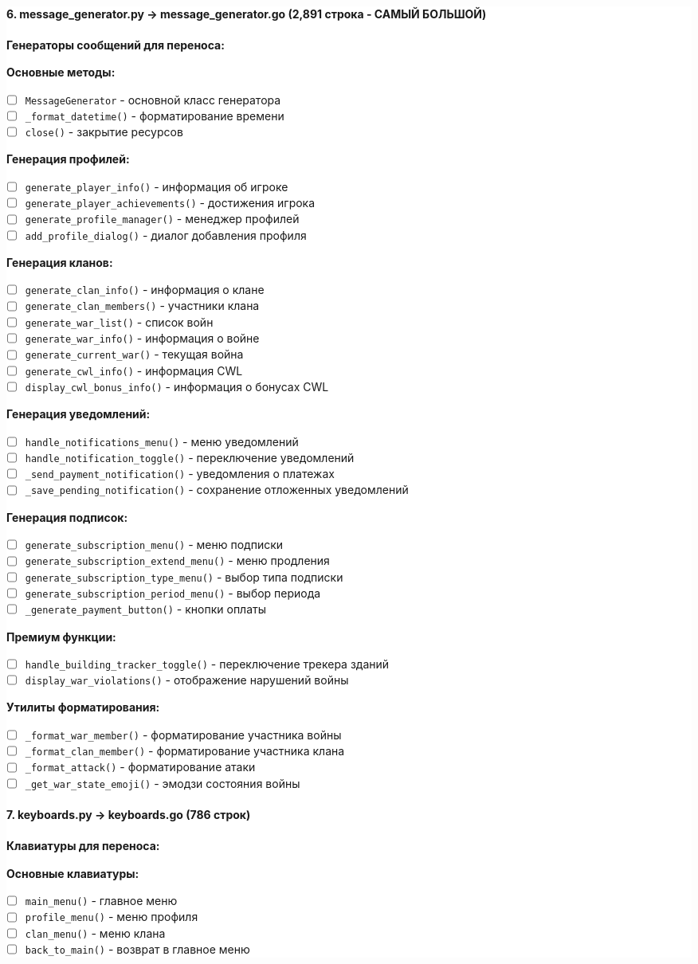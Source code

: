 
#### 6. **message_generator.py** → **message_generator.go** (2,891 строка - САМЫЙ БОЛЬШОЙ)
**Генераторы сообщений для переноса:**

**Основные методы:**
- [ ] `MessageGenerator` - основной класс генератора
- [ ] `_format_datetime()` - форматирование времени
- [ ] `close()` - закрытие ресурсов

**Генерация профилей:**
- [ ] `generate_player_info()` - информация об игроке
- [ ] `generate_player_achievements()` - достижения игрока
- [ ] `generate_profile_manager()` - менеджер профилей
- [ ] `add_profile_dialog()` - диалог добавления профиля

**Генерация кланов:**
- [ ] `generate_clan_info()` - информация о клане
- [ ] `generate_clan_members()` - участники клана
- [ ] `generate_war_list()` - список войн
- [ ] `generate_war_info()` - информация о войне
- [ ] `generate_current_war()` - текущая война
- [ ] `generate_cwl_info()` - информация CWL
- [ ] `display_cwl_bonus_info()` - информация о бонусах CWL

**Генерация уведомлений:**
- [ ] `handle_notifications_menu()` - меню уведомлений
- [ ] `handle_notification_toggle()` - переключение уведомлений
- [ ] `_send_payment_notification()` - уведомления о платежах
- [ ] `_save_pending_notification()` - сохранение отложенных уведомлений

**Генерация подписок:**
- [ ] `generate_subscription_menu()` - меню подписки
- [ ] `generate_subscription_extend_menu()` - меню продления
- [ ] `generate_subscription_type_menu()` - выбор типа подписки
- [ ] `generate_subscription_period_menu()` - выбор периода
- [ ] `_generate_payment_button()` - кнопки оплаты

**Премиум функции:**
- [ ] `handle_building_tracker_toggle()` - переключение трекера зданий
- [ ] `display_war_violations()` - отображение нарушений войны

**Утилиты форматирования:**
- [ ] `_format_war_member()` - форматирование участника войны
- [ ] `_format_clan_member()` - форматирование участника клана
- [ ] `_format_attack()` - форматирование атаки
- [ ] `_get_war_state_emoji()` - эмодзи состояния войны

#### 7. **keyboards.py** → **keyboards.go** (786 строк)
**Клавиатуры для переноса:**

**Основные клавиатуры:**
- [ ] `main_menu()` - главное меню
- [ ] `profile_menu()` - меню профиля
- [ ] `clan_menu()` - меню клана
- [ ] `back_to_main()` - возврат в главное меню
